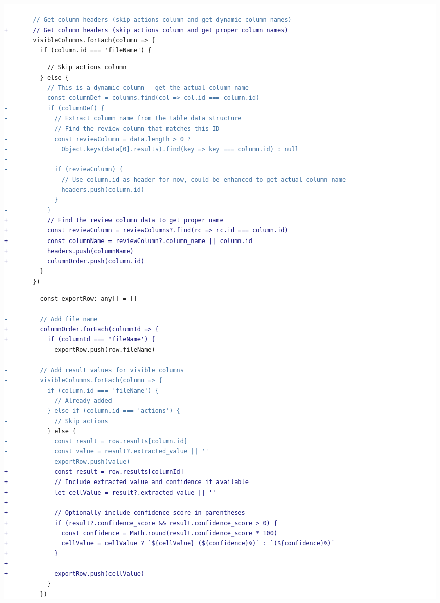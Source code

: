 ```diff
        
-       // Get column headers (skip actions column and get dynamic column names)
+       // Get column headers (skip actions column and get proper column names)
        visibleColumns.forEach(column => {
          if (column.id === 'fileName') {
```

```diff
            // Skip actions column
          } else {
-           // This is a dynamic column - get the actual column name
-           const columnDef = columns.find(col => col.id === column.id)
-           if (columnDef) {
-             // Extract column name from the table data structure
-             // Find the review column that matches this ID
-             const reviewColumn = data.length > 0 ? 
-               Object.keys(data[0].results).find(key => key === column.id) : null
-             
-             if (reviewColumn) {
-               // Use column.id as header for now, could be enhanced to get actual column name
-               headers.push(column.id)
-             }
-           }
+           // Find the review column data to get proper name
+           const reviewColumn = reviewColumns?.find(rc => rc.id === column.id)
+           const columnName = reviewColumn?.column_name || column.id
+           headers.push(columnName)
+           columnOrder.push(column.id)
          }
        })
```

```diff
          const exportRow: any[] = []
          
-         // Add file name
+         columnOrder.forEach(columnId => {
+           if (columnId === 'fileName') {
              exportRow.push(row.fileName)
-         
-         // Add result values for visible columns
-         visibleColumns.forEach(column => {
-           if (column.id === 'fileName') {
-             // Already added
-           } else if (column.id === 'actions') {
-             // Skip actions
            } else {
-             const result = row.results[column.id]
-             const value = result?.extracted_value || ''
-             exportRow.push(value)
+             const result = row.results[columnId]
+             // Include extracted value and confidence if available
+             let cellValue = result?.extracted_value || ''
+             
+             // Optionally include confidence score in parentheses
+             if (result?.confidence_score && result.confidence_score > 0) {
+               const confidence = Math.round(result.confidence_score * 100)
+               cellValue = cellValue ? `${cellValue} (${confidence}%)` : `(${confidence}%)`
+             }
+             
+             exportRow.push(cellValue)
            }
          })
```
